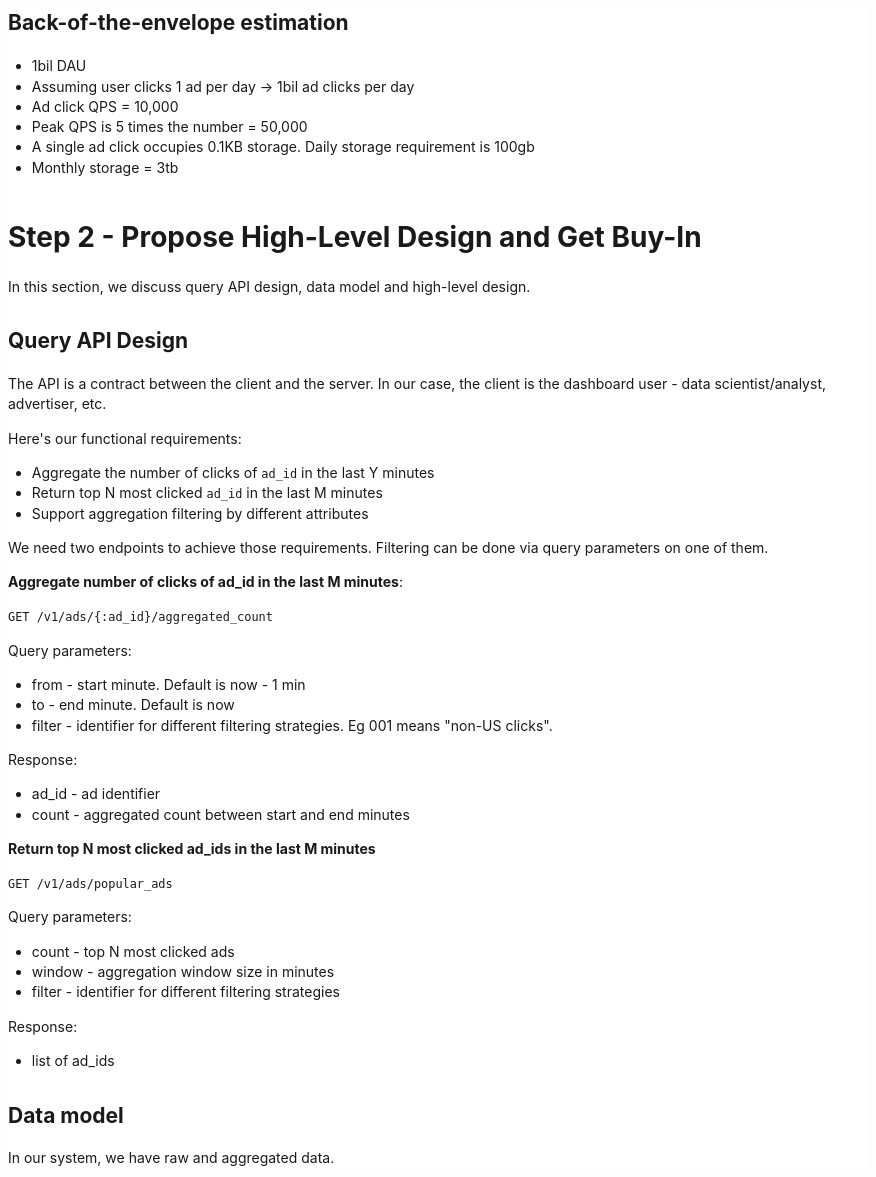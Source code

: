 ## Back-of-the-envelope estimation
 * 1bil DAU
 * Assuming user clicks 1 ad per day -> 1bil ad clicks per day
 * Ad click QPS = 10,000
 * Peak QPS is 5 times the number = 50,000
 * A single ad click occupies 0.1KB storage. Daily storage requirement is 100gb
 * Monthly storage = 3tb

# Step 2 - Propose High-Level Design and Get Buy-In
In this section, we discuss query API design, data model and high-level design.

## Query API Design
The API is a contract between the client and the server. In our case, the client is the dashboard user - data scientist/analyst, advertiser, etc.

Here's our functional requirements:
 * Aggregate the number of clicks of `ad_id` in the last Y minutes
 * Return top N most clicked `ad_id` in the last M minutes
 * Support aggregation filtering by different attributes

We need two endpoints to achieve those requirements. Filtering can be done via query parameters on one of them.

**Aggregate number of clicks of ad_id in the last M minutes**:
```
GET /v1/ads/{:ad_id}/aggregated_count
```

Query parameters:
 * from - start minute. Default is now - 1 min
 * to - end minute. Default is now
 * filter - identifier for different filtering strategies. Eg 001 means "non-US clicks".

Response:
 * ad_id - ad identifier
 * count - aggregated count between start and end minutes

**Return top N most clicked ad_ids in the last M minutes**
```
GET /v1/ads/popular_ads
```

Query parameters:
 * count - top N most clicked ads
 * window - aggregation window size in minutes
 * filter - identifier for different filtering strategies

Response:
 * list of ad_ids

## Data model
In our system, we have raw and aggregated data.
